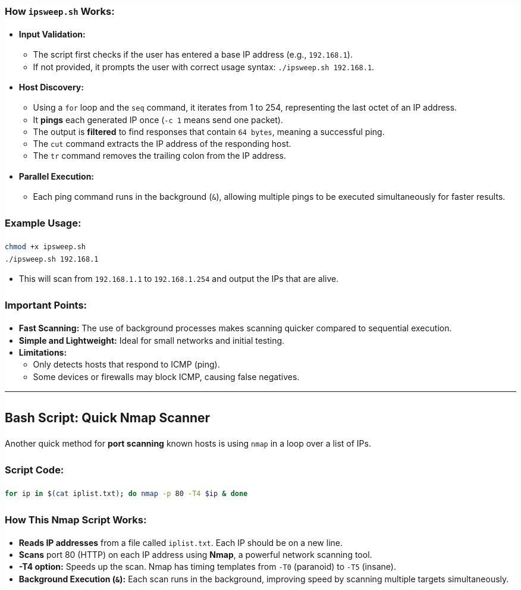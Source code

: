### How `ipsweep.sh` Works:

- **Input Validation:**
  - The script first checks if the user has entered a base IP address (e.g., `192.168.1`).
  - If not provided, it prompts the user with correct usage syntax: `./ipsweep.sh 192.168.1`.

- **Host Discovery:**
  - Using a `for` loop and the `seq` command, it iterates from 1 to 254, representing the last octet of an IP address.
  - It **pings** each generated IP once (`-c 1` means send one packet).
  - The output is **filtered** to find responses that contain `64 bytes`, meaning a successful ping.
  - The `cut` command extracts the IP address of the responding host.
  - The `tr` command removes the trailing colon from the IP address.

- **Parallel Execution:**
  - Each ping command runs in the background (`&`), allowing multiple pings to be executed simultaneously for faster results.

### Example Usage:

```bash
chmod +x ipsweep.sh
./ipsweep.sh 192.168.1
```

- This will scan from `192.168.1.1` to `192.168.1.254` and output the IPs that are alive.

### Important Points:

- **Fast Scanning:** The use of background processes makes scanning quicker compared to sequential execution.
- **Simple and Lightweight:** Ideal for small networks and initial testing.
- **Limitations:**
  - Only detects hosts that respond to ICMP (ping).
  - Some devices or firewalls may block ICMP, causing false negatives.

---

## Bash Script: Quick Nmap Scanner

Another quick method for **port scanning** known hosts is using `nmap` in a loop over a list of IPs.

### Script Code:

```bash
for ip in $(cat iplist.txt); do nmap -p 80 -T4 $ip & done
```

### How This Nmap Script Works:

- **Reads IP addresses** from a file called `iplist.txt`. Each IP should be on a new line.
- **Scans** port 80 (HTTP) on each IP address using **Nmap**, a powerful network scanning tool.
- **-T4 option:** Speeds up the scan. Nmap has timing templates from `-T0` (paranoid) to `-T5` (insane).
- **Background Execution (`&`):** Each scan runs in the background, improving speed by scanning multiple targets simultaneously.
